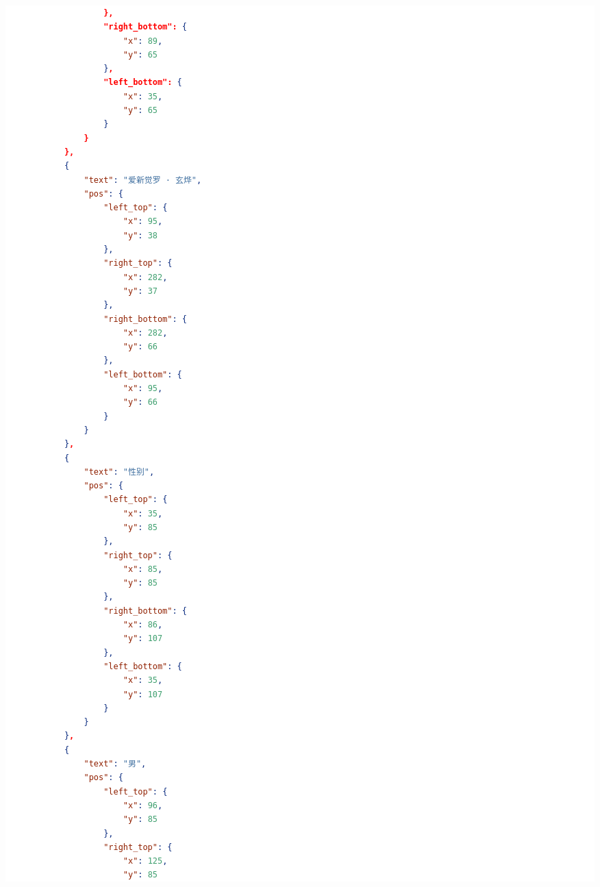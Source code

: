 ```json
                    },
                    "right_bottom": {
                        "x": 89,
                        "y": 65
                    },
                    "left_bottom": {
                        "x": 35,
                        "y": 65
                    }
                }
            },
            {
                "text": "爱新觉罗 · 玄烨",
                "pos": {
                    "left_top": {
                        "x": 95,
                        "y": 38
                    },
                    "right_top": {
                        "x": 282,
                        "y": 37
                    },
                    "right_bottom": {
                        "x": 282,
                        "y": 66
                    },
                    "left_bottom": {
                        "x": 95,
                        "y": 66
                    }
                }
            },
            {
                "text": "性别",
                "pos": {
                    "left_top": {
                        "x": 35,
                        "y": 85
                    },
                    "right_top": {
                        "x": 85,
                        "y": 85
                    },
                    "right_bottom": {
                        "x": 86,
                        "y": 107
                    },
                    "left_bottom": {
                        "x": 35,
                        "y": 107
                    }
                }
            },
            {
                "text": "男",
                "pos": {
                    "left_top": {
                        "x": 96,
                        "y": 85
                    },
                    "right_top": {
                        "x": 125,
                        "y": 85
```